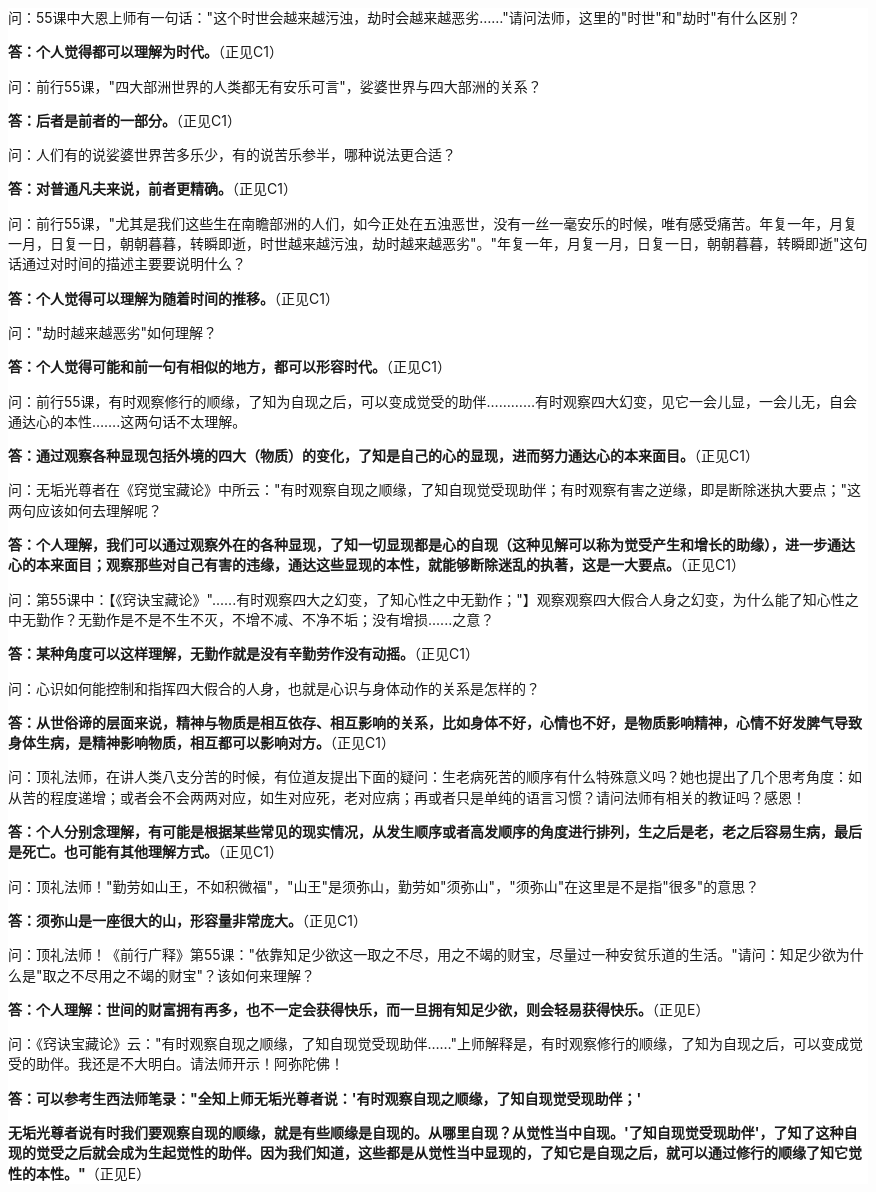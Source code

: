 问：55课中大恩上师有一句话："这个时世会越来越污浊，劫时会越来越恶劣……"请问法师，这里的"时世"和"劫时"有什么区别？

**答：个人觉得都可以理解为时代。**（正见C1）

问：前行55课，"四大部洲世界的人类都无有安乐可言"，娑婆世界与四大部洲的关系？

**答：后者是前者的一部分。**（正见C1）

问：人们有的说娑婆世界苦多乐少，有的说苦乐参半，哪种说法更合适？

**答：对普通凡夫来说，前者更精确。**（正见C1）

问：前行55课，"尤其是我们这些生在南瞻部洲的人们，如今正处在五浊恶世，没有一丝一毫安乐的时候，唯有感受痛苦。年复一年，月复一月，日复一日，朝朝暮暮，转瞬即逝，时世越来越污浊，劫时越来越恶劣"。"年复一年，月复一月，日复一日，朝朝暮暮，转瞬即逝"这句话通过对时间的描述主要要说明什么？

**答：个人觉得可以理解为随着时间的推移。**（正见C1）

问："劫时越来越恶劣"如何理解？

**答：个人觉得可能和前一句有相似的地方，都可以形容时代。**（正见C1）

问：前行55课，有时观察修行的顺缘，了知为自现之后，可以变成觉受的助伴…………有时观察四大幻变，见它一会儿显，一会儿无，自会通达心的本性…….这两句话不太理解。

**答：通过观察各种显现包括外境的四大（物质）的变化，了知是自己的心的显现，进而努力通达心的本来面目。**（正见C1）

问：无垢光尊者在《窍觉宝藏论》中所云："有时观察自现之顺缘，了知自现觉受现助伴；有时观察有害之逆缘，即是断除迷执大要点；"这两句应该如何去理解呢？

**答：个人理解，我们可以通过观察外在的各种显现，了知一切显现都是心的自现（这种见解可以称为觉受产生和增长的助缘），进一步通达心的本来面目；观察那些对自己有害的违缘，通达这些显现的本性，就能够断除迷乱的执著，这是一大要点。**（正见C1）

问：第55课中：【《窍诀宝藏论》"......有时观察四大之幻变，了知心性之中无勤作；"】观察观察四大假合人身之幻变，为什么能了知心性之中无勤作？无勤作是不是不生不灭，不增不减、不净不垢；没有增损......之意？

**答：某种角度可以这样理解，无勤作就是没有辛勤劳作没有动摇。**（正见C1）

问：心识如何能控制和指挥四大假合的人身，也就是心识与身体动作的关系是怎样的？

**答：从世俗谛的层面来说，精神与物质是相互依存、相互影响的关系，比如身体不好，心情也不好，是物质影响精神，心情不好发脾气导致身体生病，是精神影响物质，相互都可以影响对方。**（正见C1）

问：顶礼法师，在讲人类八支分苦的时候，有位道友提出下面的疑问：生老病死苦的顺序有什么特殊意义吗？她也提出了几个思考角度：如从苦的程度递增；或者会不会两两对应，如生对应死，老对应病；再或者只是单纯的语言习惯？请问法师有相关的教证吗？感恩！

**答：个人分别念理解，有可能是根据某些常见的现实情况，从发生顺序或者高发顺序的角度进行排列，生之后是老，老之后容易生病，最后是死亡。也可能有其他理解方式。**（正见C1）

问：顶礼法师！"勤劳如山王，不如积微福"，"山王"是须弥山，勤劳如"须弥山"，"须弥山"在这里是不是指"很多"的意思？

**答：须弥山是一座很大的山，形容量非常庞大。**（正见C1）

问：顶礼法师！《前行广释》第55课："依靠知足少欲这一取之不尽，用之不竭的财宝，尽量过一种安贫乐道的生活。"请问：知足少欲为什么是"取之不尽用之不竭的财宝"？该如何来理解？

**答：个人理解：世间的财富拥有再多，也不一定会获得快乐，而一旦拥有知足少欲，则会轻易获得快乐。**（正见E）

问：《窍诀宝藏论》云："有时观察自现之顺缘，了知自现觉受现助伴……"上师解释是，有时观察修行的顺缘，了知为自现之后，可以变成觉受的助伴。我还是不大明白。请法师开示！阿弥陀佛！

**答：可以参考生西法师笔录："全知上师无垢光尊者说：'有时观察自现之顺缘，了知自现觉受现助伴；'**

**无垢光尊者说有时我们要观察自现的顺缘，就是有些顺缘是自现的。从哪里自现？从觉性当中自现。'了知自现觉受现助伴'，了知了这种自现的觉受之后就会成为生起觉性的助伴。因为我们知道，这些都是从觉性当中显现的，了知它是自现之后，就可以通过修行的顺缘了知它觉性的本性。"**（正见E）
